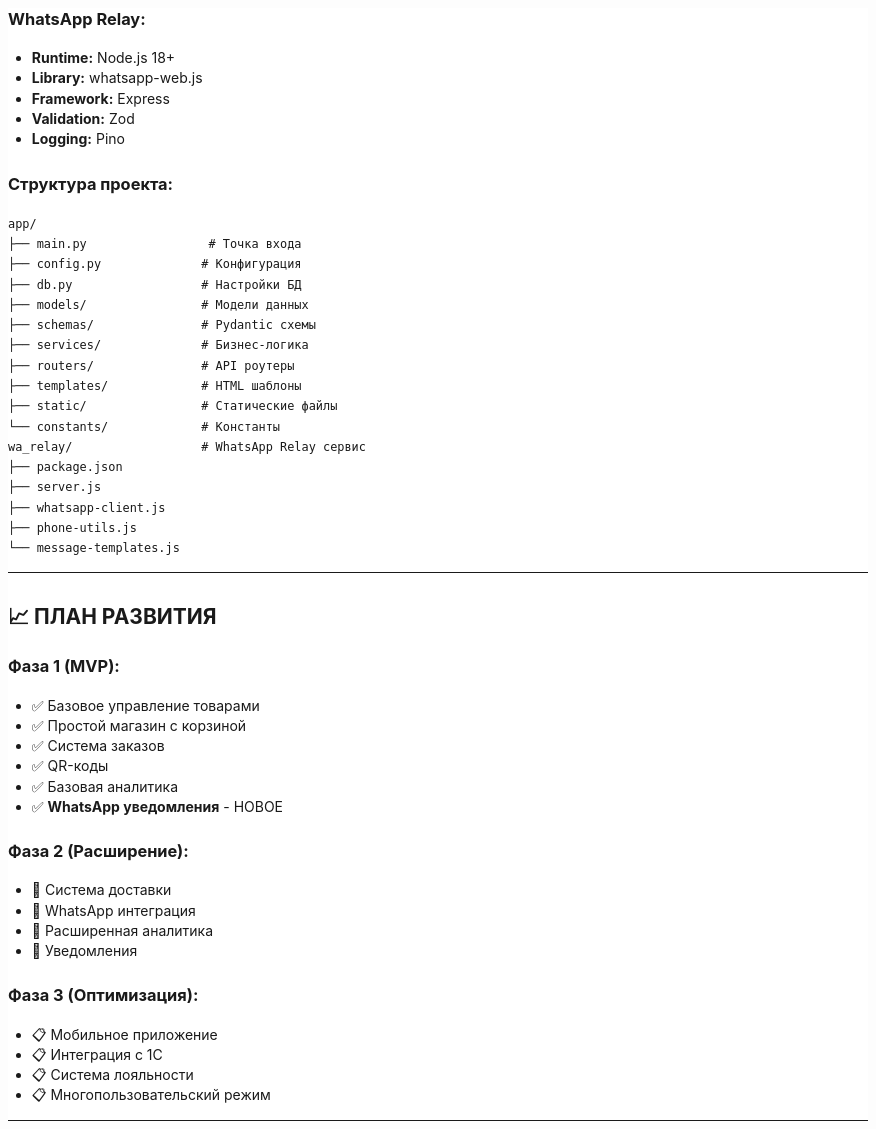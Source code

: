 ### **WhatsApp Relay:**
- **Runtime:** Node.js 18+
- **Library:** whatsapp-web.js
- **Framework:** Express
- **Validation:** Zod
- **Logging:** Pino

### **Структура проекта:**
```
app/
├── main.py                 # Точка входа
├── config.py              # Конфигурация
├── db.py                  # Настройки БД
├── models/                # Модели данных
├── schemas/               # Pydantic схемы
├── services/              # Бизнес-логика
├── routers/               # API роутеры
├── templates/             # HTML шаблоны
├── static/                # Статические файлы
└── constants/             # Константы
wa_relay/                  # WhatsApp Relay сервис
├── package.json
├── server.js
├── whatsapp-client.js
├── phone-utils.js
└── message-templates.js
```

---

## 📈 ПЛАН РАЗВИТИЯ

### **Фаза 1 (MVP):**
- ✅ Базовое управление товарами
- ✅ Простой магазин с корзиной
- ✅ Система заказов
- ✅ QR-коды
- ✅ Базовая аналитика
- ✅ **WhatsApp уведомления** - НОВОЕ

### **Фаза 2 (Расширение):**
- 🔄 Система доставки
- 🔄 WhatsApp интеграция
- 🔄 Расширенная аналитика
- 🔄 Уведомления

### **Фаза 3 (Оптимизация):**
- 📋 Мобильное приложение
- 📋 Интеграция с 1С
- 📋 Система лояльности
- 📋 Многопользовательский режим

---